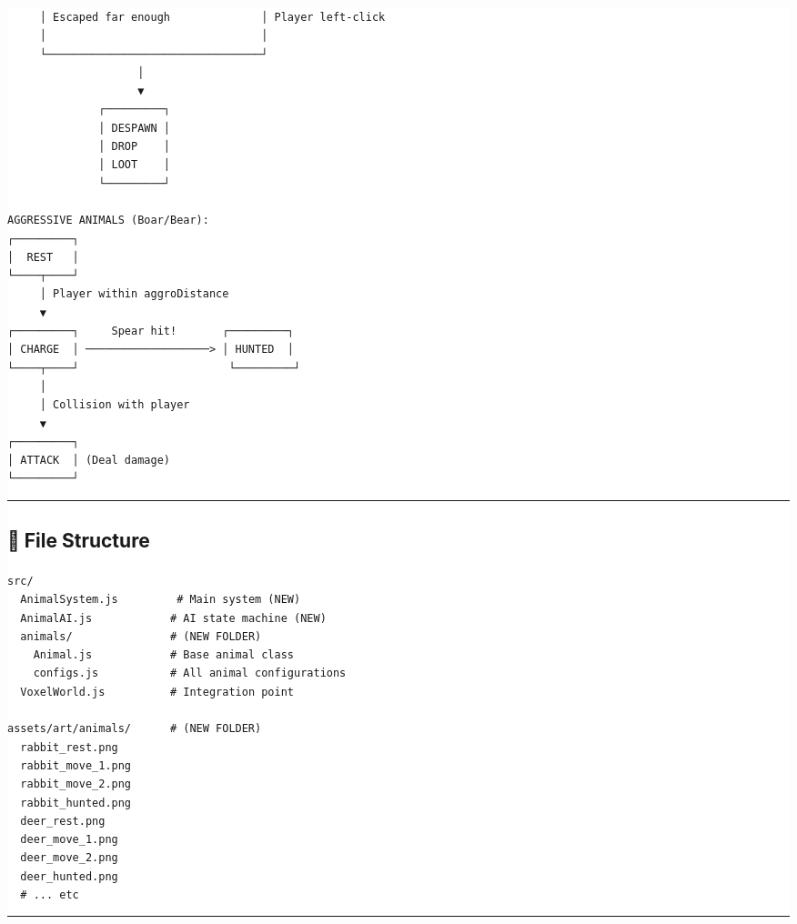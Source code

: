 ```
     │ Escaped far enough              │ Player left-click
     │                                 │
     └─────────────────────────────────┘
                    │
                    ▼
              ┌─────────┐
              │ DESPAWN │
              │ DROP    │
              │ LOOT    │
              └─────────┘

AGGRESSIVE ANIMALS (Boar/Bear):
┌─────────┐
│  REST   │
└────┬────┘
     │ Player within aggroDistance
     ▼
┌─────────┐     Spear hit!       ┌─────────┐
│ CHARGE  │ ───────────────────> │ HUNTED  │
└────┬────┘                       └─────────┘
     │
     │ Collision with player
     ▼
┌─────────┐
│ ATTACK  │ (Deal damage)
└─────────┘
```

---

## 📂 File Structure

```
src/
  AnimalSystem.js         # Main system (NEW)
  AnimalAI.js            # AI state machine (NEW)
  animals/               # (NEW FOLDER)
    Animal.js            # Base animal class
    configs.js           # All animal configurations
  VoxelWorld.js          # Integration point

assets/art/animals/      # (NEW FOLDER)
  rabbit_rest.png
  rabbit_move_1.png
  rabbit_move_2.png
  rabbit_hunted.png
  deer_rest.png
  deer_move_1.png
  deer_move_2.png
  deer_hunted.png
  # ... etc
```

---